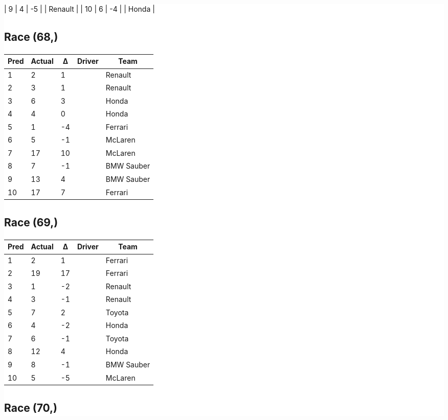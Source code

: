 | 9 | 4 | -5 |  | Renault |
| 10 | 6 | -4 |  | Honda |

## Race (68,)

| Pred | Actual | Δ | Driver | Team |
|---|---|---|---|---|
| 1 | 2 | 1 |  | Renault |
| 2 | 3 | 1 |  | Renault |
| 3 | 6 | 3 |  | Honda |
| 4 | 4 | 0 |  | Honda |
| 5 | 1 | -4 |  | Ferrari |
| 6 | 5 | -1 |  | McLaren |
| 7 | 17 | 10 |  | McLaren |
| 8 | 7 | -1 |  | BMW Sauber |
| 9 | 13 | 4 |  | BMW Sauber |
| 10 | 17 | 7 |  | Ferrari |

## Race (69,)

| Pred | Actual | Δ | Driver | Team |
|---|---|---|---|---|
| 1 | 2 | 1 |  | Ferrari |
| 2 | 19 | 17 |  | Ferrari |
| 3 | 1 | -2 |  | Renault |
| 4 | 3 | -1 |  | Renault |
| 5 | 7 | 2 |  | Toyota |
| 6 | 4 | -2 |  | Honda |
| 7 | 6 | -1 |  | Toyota |
| 8 | 12 | 4 |  | Honda |
| 9 | 8 | -1 |  | BMW Sauber |
| 10 | 5 | -5 |  | McLaren |

## Race (70,)
